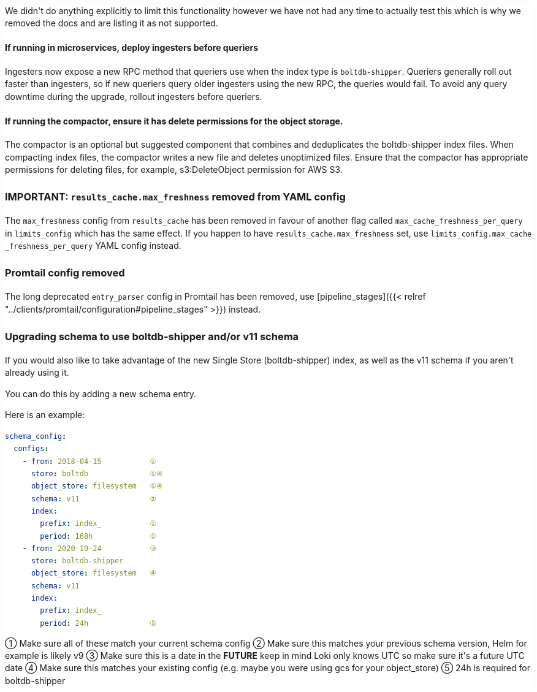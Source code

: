 We didn't do anything explicitly to limit this functionality however we have not had any time to actually test this which is why we removed the docs and are listing it as not supported.

#### If running in microservices, deploy ingesters before queriers

Ingesters now expose a new RPC method that queriers use when the index type is `boltdb-shipper`.
Queriers generally roll out faster than ingesters, so if new queriers query older ingesters using the new RPC, the queries would fail.
To avoid any query downtime during the upgrade, rollout ingesters before queriers.

#### If running the compactor, ensure it has delete permissions for the object storage.

The compactor is an optional but suggested component that combines and deduplicates the boltdb-shipper index files. When compacting index files, the compactor writes a new file and deletes unoptimized files. Ensure that the compactor has appropriate permissions for deleting files, for example, s3:DeleteObject permission for AWS S3.

### IMPORTANT: `results_cache.max_freshness` removed from YAML config

The `max_freshness` config from `results_cache` has been removed in favour of another flag called `max_cache_freshness_per_query` in `limits_config` which has the same effect.
If you happen to have `results_cache.max_freshness` set, use `limits_config.max_cache_freshness_per_query` YAML config instead.

### Promtail config removed

The long deprecated `entry_parser` config in Promtail has been removed, use [pipeline_stages]({{< relref "../clients/promtail/configuration#pipeline_stages" >}}) instead.

### Upgrading schema to use boltdb-shipper and/or v11 schema

If you would also like to take advantage of the new Single Store (boltdb-shipper) index, as well as the v11 schema if you aren't already using it.

You can do this by adding a new schema entry.

Here is an example:

```yaml
schema_config:
  configs:
    - from: 2018-04-15           ①
      store: boltdb              ①④
      object_store: filesystem   ①④
      schema: v11                ②
      index:
        prefix: index_           ①
        period: 168h             ①
    - from: 2020-10-24           ③
      store: boltdb-shipper
      object_store: filesystem   ④
      schema: v11
      index:
        prefix: index_
        period: 24h              ⑤
```
① Make sure all of these match your current schema config
② Make sure this matches your previous schema version, Helm for example is likely v9
③ Make sure this is a date in the **FUTURE** keep in mind Loki only knows UTC so make sure it's a future UTC date
④ Make sure this matches your existing config (e.g. maybe you were using gcs for your object_store)
⑤ 24h is required for boltdb-shipper
